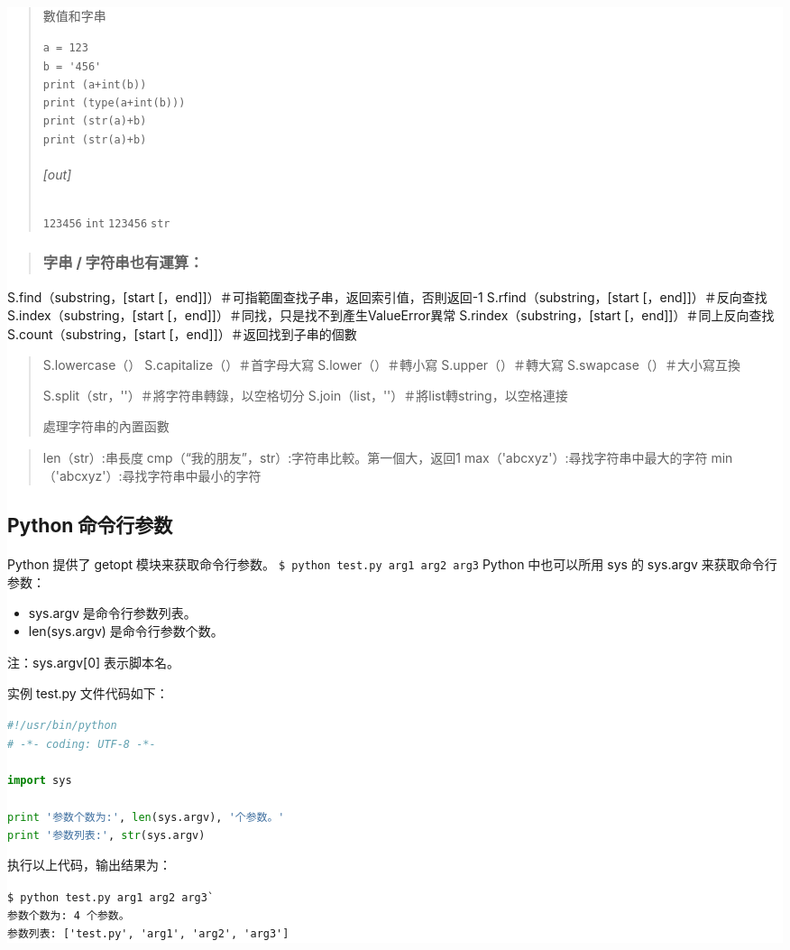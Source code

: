 >數值和字串
>```python=29
>a = 123
>b = '456'
>print (a+int(b))
>print (type(a+int(b)))
>print (str(a)+b)
>print (str(a)+b)
>```
>###### [out] 
>`123456`
>`int`
>`123456`
>`str`

>
>### 字串 / 字符串也有運算：
S.find（substring，[start [，end]]）＃可指範圍查找子串，返回索引值，否則返回-1
S.rfind（substring，[start [，end]]）＃反向查找
S.index（substring，[start [，end]]）＃同找，只是找不到產生ValueError異常
S.rindex（substring，[start [，end]]）＃同上反向查找
S.count（substring，[start [，end]]）＃返回找到子串的個數
>
>S.lowercase（）
>S.capitalize（）＃首字母大寫
>S.lower（）＃轉小寫
>S.upper（）＃轉大寫
>S.swapcase（）＃大小寫互換
>
>S.split（str，''）＃將字符串轉錄，以空格切分
>S.join（list，''）＃將list轉string，以空格連接
>
>處理字符串的內置函數

>len（str）:串長度
>cmp（“我的朋友”，str）:字符串比較。第一個大，返回1
>max（'abcxyz'）:尋找字符串中最大的字符
>min（'abcxyz'）:尋找字符串中最小的字符

## Python 命令行参数
Python 提供了 getopt 模块来获取命令行参数。
`$ python test.py arg1 arg2 arg3`
Python 中也可以所用 sys 的 sys.argv 来获取命令行参数：
- sys.argv 是命令行参数列表。
- len(sys.argv) 是命令行参数个数。

注：sys.argv[0] 表示脚本名。

实例
test.py 文件代码如下：
```python
#!/usr/bin/python
# -*- coding: UTF-8 -*-

import sys

print '参数个数为:', len(sys.argv), '个参数。'
print '参数列表:', str(sys.argv)
```
执行以上代码，输出结果为：
```
$ python test.py arg1 arg2 arg3`
参数个数为: 4 个参数。
参数列表: ['test.py', 'arg1', 'arg2', 'arg3']
```